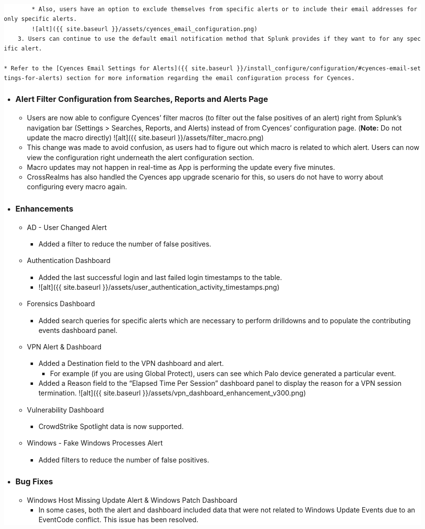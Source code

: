             * Also, users have an option to exclude themselves from specific alerts or to include their email addresses for only specific alerts.
            ![alt]({{ site.baseurl }}/assets/cyences_email_configuration.png)
        3. Users can continue to use the default email notification method that Splunk provides if they want to for any specific alert.  

    * Refer to the [Cyences Email Settings for Alerts]({{ site.baseurl }}/install_configure/configuration/#cyences-email-settings-for-alerts) section for more information regarding the email configuration process for Cyences.

* ### Alert Filter Configuration from Searches, Reports and Alerts Page 
    * Users are now able to configure Cyences’ filter macros (to filter out the false positives of an alert) right from Splunk’s navigation bar (Settings > Searches, Reports, and Alerts) instead of from Cyences’ configuration page. (**Note:** Do not update the macro directly)
    ![alt]({{ site.baseurl }}/assets/filter_macro.png)
    * This change was made to avoid confusion, as users had to figure out which macro is related to which alert. Users can now view the configuration right underneath the alert configuration section.  
    * Macro updates may not happen in real-time as App is performing the update every five minutes.
    * CrossRealms has also handled the Cyences app upgrade scenario for this, so users do not have to worry about configuring every macro again.

* ### Enhancements

    * AD - User Changed Alert
        * Added a filter to reduce the number of false positives.

     * Authentication Dashboard
        * Added the last successful login and last failed login timestamps to the table. 
        * ![alt]({{ site.baseurl }}/assets/user_authentication_activity_timestamps.png)

    * Forensics Dashboard
        * Added search queries for specific alerts which are necessary to perform drilldowns and to populate the contributing events dashboard panel.

    * VPN Alert & Dashboard
        * Added a Destination field to the VPN dashboard and alert. 
            * For example (if you are using Global Protect), users can see which Palo device generated a particular event. 
        * Added a Reason field to the “Elapsed Time Per Session” dashboard panel to display the reason for a VPN session termination. 
        ![alt]({{ site.baseurl }}/assets/vpn_dashboard_enhancement_v300.png)

    * Vulnerability Dashboard
        * CrowdStrike Spotlight data is now supported.

     * Windows - Fake Windows Processes Alert
        * Added filters to reduce the number of false positives.


* ### Bug Fixes

    * Windows Host Missing Update Alert & Windows Patch Dashboard 
        * In some cases, both the alert and dashboard included data that were not related to Windows Update Events due to an EventCode conflict. This issue has been resolved.  
